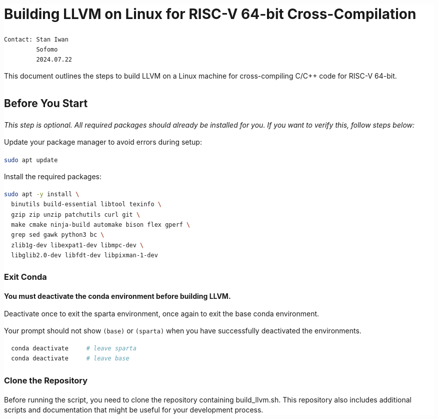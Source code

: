 # Building LLVM on Linux for RISC-V 64-bit Cross-Compilation

```text
Contact: Stan Iwan
         Sofomo
         2024.07.22
```

This document outlines the steps to build LLVM on a Linux machine for cross-compiling C/C++ code for RISC-V 64-bit.

## Before You Start

*This step is optional. All required packages should already be installed for you. If you want to verify this, follow steps below:*

Update your package manager to avoid errors during setup:

```bash
sudo apt update
```

Install the required packages:

```bash
sudo apt -y install \
  binutils build-essential libtool texinfo \
  gzip zip unzip patchutils curl git \
  make cmake ninja-build automake bison flex gperf \
  grep sed gawk python3 bc \
  zlib1g-dev libexpat1-dev libmpc-dev \
  libglib2.0-dev libfdt-dev libpixman-1-dev
```

### Exit Conda

**You must deactivate the conda environment before building LLVM.**

Deactivate once to exit the sparta environment, once again to exit the base conda
environment.

Your prompt should not show `(base)` or `(sparta)` when you have
successfully deactivated the environments.

```bash
  conda deactivate     # leave sparta
  conda deactivate     # leave base
```

### Clone the Repository

Before running the script, you need to clone the repository containing build_llvm.sh. This repository also includes additional scripts and documentation that might be useful for your development process.
